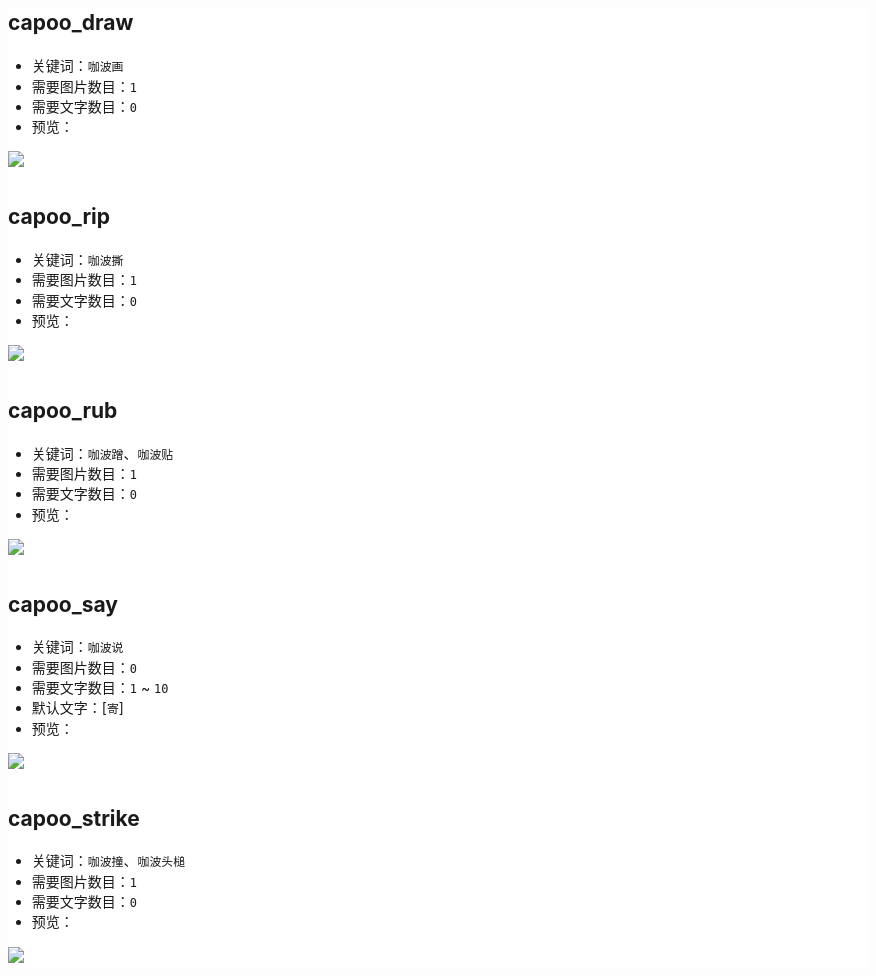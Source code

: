 ## capoo_draw

- 关键词：`咖波画`
- 需要图片数目：`1`
- 需要文字数目：`0`
- 预览：
<div align="left">
  <img src="https://mirror.ghproxy.com/https://raw.githubusercontent.com/xszqxszq/KarenBot/7.0/image/docs/capoo_draw.gif" width="200" />
</div>

## capoo_rip

- 关键词：`咖波撕`
- 需要图片数目：`1`
- 需要文字数目：`0`
- 预览：
<div align="left">
  <img src="https://mirror.ghproxy.com/https://raw.githubusercontent.com/xszqxszq/KarenBot/7.0/image/docs/capoo_rip.gif" width="200" />
</div>

## capoo_rub

- 关键词：`咖波蹭`、`咖波贴`
- 需要图片数目：`1`
- 需要文字数目：`0`
- 预览：
<div align="left">
  <img src="https://mirror.ghproxy.com/https://raw.githubusercontent.com/xszqxszq/KarenBot/7.0/image/docs/capoo_rub.gif" width="200" />
</div>

## capoo_say

- 关键词：`咖波说`
- 需要图片数目：`0`
- 需要文字数目：`1` ~ `10`
- 默认文字：[`寄`]
- 预览：
<div align="left">
  <img src="https://mirror.ghproxy.com/https://raw.githubusercontent.com/xszqxszq/KarenBot/7.0/image/docs/capoo_say.gif" width="200" />
</div>

## capoo_strike

- 关键词：`咖波撞`、`咖波头槌`
- 需要图片数目：`1`
- 需要文字数目：`0`
- 预览：
<div align="left">
  <img src="https://mirror.ghproxy.com/https://raw.githubusercontent.com/xszqxszq/KarenBot/7.0/image/docs/capoo_strike.gif" width="200" />
</div>
